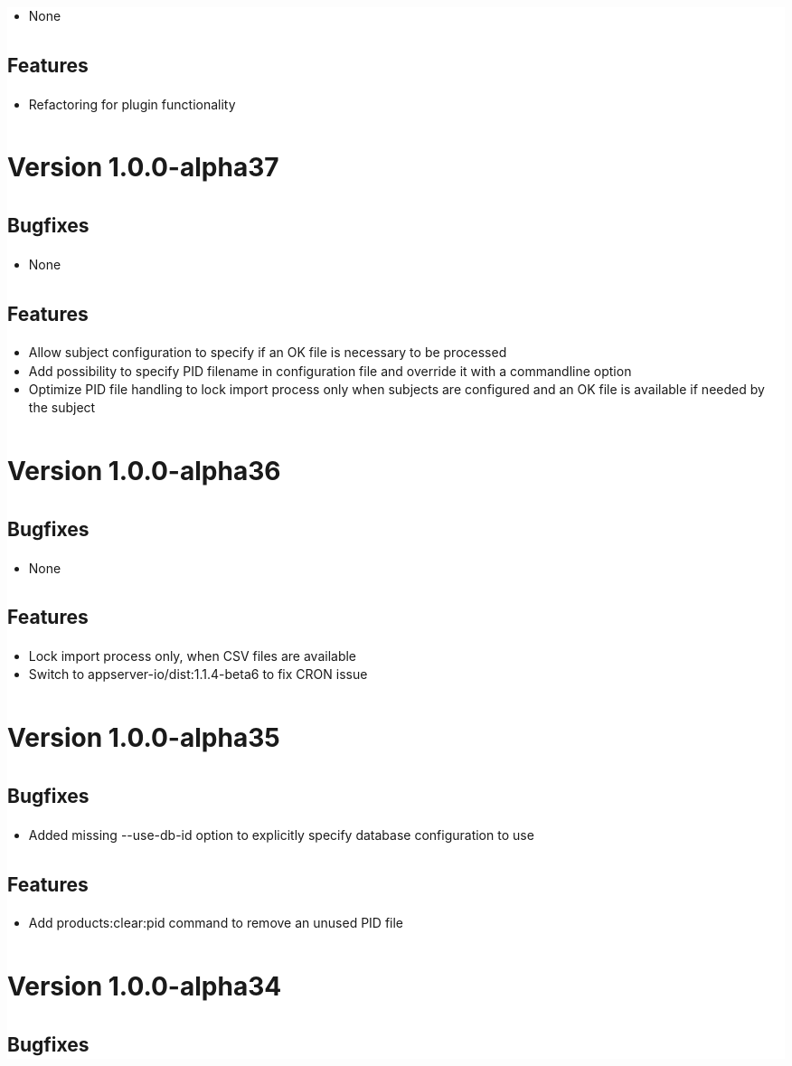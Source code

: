 * None

## Features

* Refactoring for plugin functionality

# Version 1.0.0-alpha37

## Bugfixes

* None

## Features

* Allow subject configuration to specify if an OK file is necessary to be processed
* Add possibility to specify PID filename in configuration file and override it with a commandline option
* Optimize PID file handling to lock import process only when subjects are configured and an OK file is available if needed by the subject

# Version 1.0.0-alpha36

## Bugfixes

* None

## Features

* Lock import process only, when CSV files are available
* Switch to appserver-io/dist:1.1.4-beta6 to fix CRON issue

# Version 1.0.0-alpha35

## Bugfixes

* Added missing --use-db-id option to explicitly specify database configuration to use

## Features

* Add products:clear:pid command to remove an unused PID file

# Version 1.0.0-alpha34

## Bugfixes
